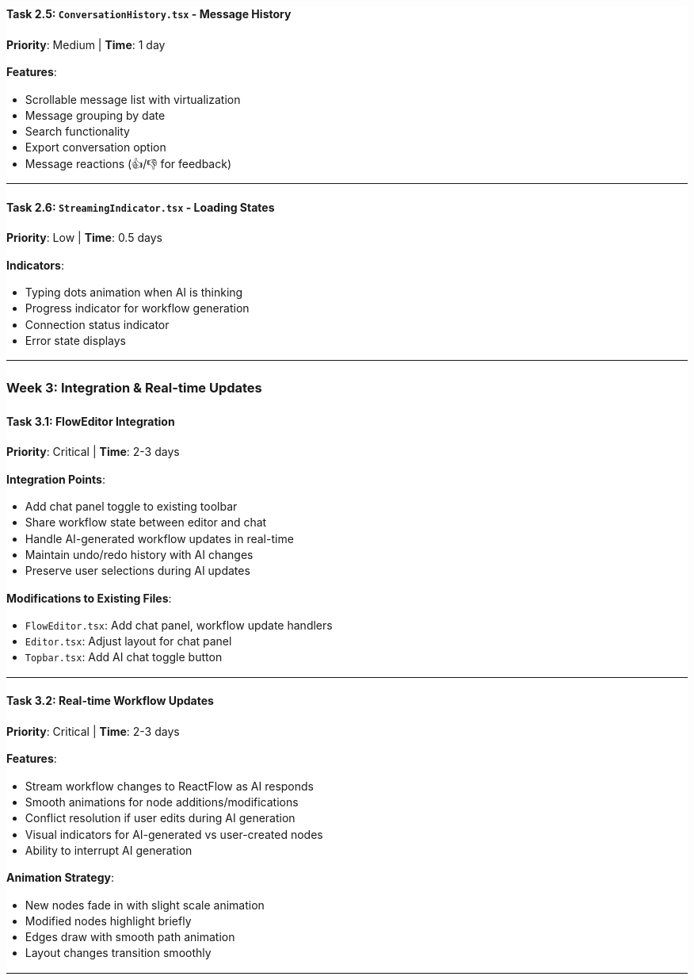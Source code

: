 #### Task 2.5: `ConversationHistory.tsx` - Message History
**Priority**: Medium | **Time**: 1 day

**Features**:
- Scrollable message list with virtualization
- Message grouping by date
- Search functionality
- Export conversation option
- Message reactions (👍/👎 for feedback)

---

#### Task 2.6: `StreamingIndicator.tsx` - Loading States
**Priority**: Low | **Time**: 0.5 days

**Indicators**:
- Typing dots animation when AI is thinking
- Progress indicator for workflow generation
- Connection status indicator
- Error state displays

---

### Week 3: Integration & Real-time Updates

#### Task 3.1: FlowEditor Integration
**Priority**: Critical | **Time**: 2-3 days

**Integration Points**:
- Add chat panel toggle to existing toolbar
- Share workflow state between editor and chat
- Handle AI-generated workflow updates in real-time
- Maintain undo/redo history with AI changes
- Preserve user selections during AI updates

**Modifications to Existing Files**:
- `FlowEditor.tsx`: Add chat panel, workflow update handlers
- `Editor.tsx`: Adjust layout for chat panel
- `Topbar.tsx`: Add AI chat toggle button

---

#### Task 3.2: Real-time Workflow Updates  
**Priority**: Critical | **Time**: 2-3 days

**Features**:
- Stream workflow changes to ReactFlow as AI responds
- Smooth animations for node additions/modifications
- Conflict resolution if user edits during AI generation
- Visual indicators for AI-generated vs user-created nodes
- Ability to interrupt AI generation

**Animation Strategy**:
- New nodes fade in with slight scale animation
- Modified nodes highlight briefly
- Edges draw with smooth path animation
- Layout changes transition smoothly

---